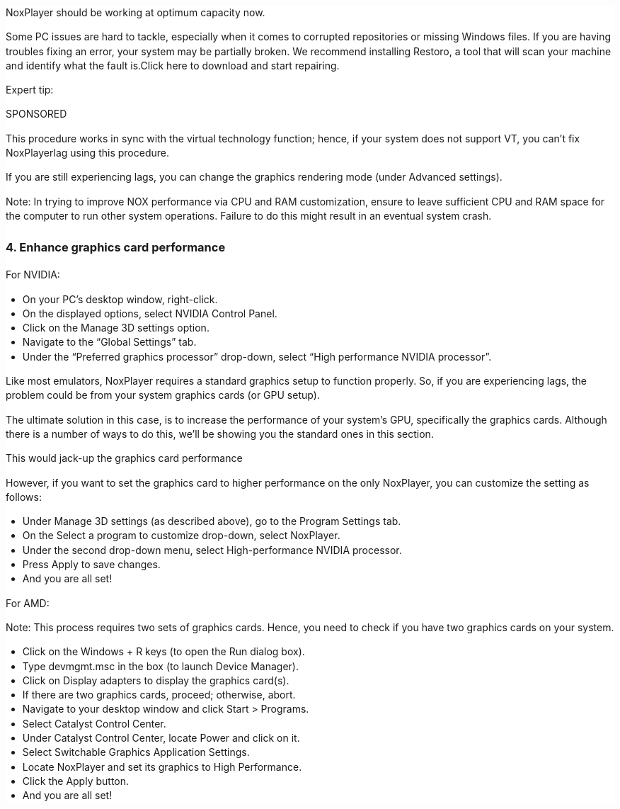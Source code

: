  
NoxPlayer should be working at optimum capacity now.
 
Some PC issues are hard to tackle, especially when it comes to corrupted repositories or missing Windows files. If you are having troubles fixing an error, your system may be partially broken. We recommend installing Restoro, a tool that will scan your machine and identify what the fault is.Click here to download and start repairing.
 
Expert tip:
 
SPONSORED
 
This procedure works in sync with the virtual technology function; hence, if your system does not support VT, you can’t fix NoxPlayerlag using this procedure.
 
If you are still experiencing lags, you can change the graphics rendering mode (under Advanced settings).
 
Note: In trying to improve NOX performance via CPU and RAM customization, ensure to leave sufficient CPU and RAM space for the computer to run other system operations. Failure to do this might result in an eventual system crash.
 
### 4. Enhance graphics card performance
 
For NVIDIA:
 
- On your PC’s desktop window, right-click.
 - On the displayed options, select NVIDIA Control Panel.
 - Click on the Manage 3D settings option.
 - Navigate to the “Global Settings” tab.
 - Under the “Preferred graphics processor” drop-down, select “High performance NVIDIA processor”.

 
Like most emulators, NoxPlayer requires a standard graphics setup to function properly. So, if you are experiencing lags, the problem could be from your system graphics cards (or GPU setup).
 
The ultimate solution in this case, is to increase the performance of your system’s GPU, specifically the graphics cards. Although there is a number of ways to do this, we’ll be showing you the standard ones in this section.
 
This would jack-up the graphics card performance
 
However, if you want to set the graphics card to higher performance on the only NoxPlayer, you can customize the setting as follows:
 
- Under Manage 3D settings (as described above), go to the Program Settings tab.
 - On the Select a program to customize drop-down, select NoxPlayer.
 - Under the second drop-down menu, select High-performance NVIDIA processor.
 - Press Apply to save changes.
 - And you are all set!

 
For AMD:
 
Note: This process requires two sets of graphics cards. Hence, you need to check if you have two graphics cards on your system.
 
- Click on the Windows + R keys (to open the Run dialog box).
 - Type devmgmt.msc in the box (to launch Device Manager).
 - Click on Display adapters to display the graphics card(s).
 - If there are two graphics cards, proceed; otherwise, abort.
 - Navigate to your desktop window and click Start > Programs.
 - Select Catalyst Control Center.
 - Under Catalyst Control Center, locate Power and click on it.
 - Select Switchable Graphics Application Settings.
 - Locate NoxPlayer and set its graphics to High Performance.
 - Click the Apply button.
 - And you are all set!
